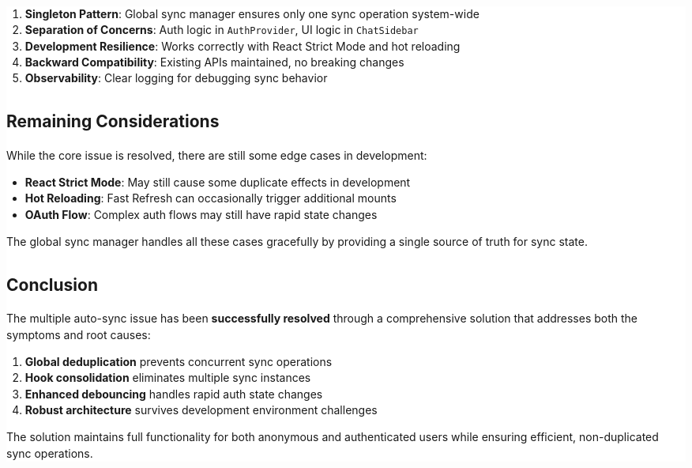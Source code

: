 1. **Singleton Pattern**: Global sync manager ensures only one sync operation system-wide
2. **Separation of Concerns**: Auth logic in `AuthProvider`, UI logic in `ChatSidebar`
3. **Development Resilience**: Works correctly with React Strict Mode and hot reloading
4. **Backward Compatibility**: Existing APIs maintained, no breaking changes
5. **Observability**: Clear logging for debugging sync behavior

## Remaining Considerations

While the core issue is resolved, there are still some edge cases in development:

- **React Strict Mode**: May still cause some duplicate effects in development
- **Hot Reloading**: Fast Refresh can occasionally trigger additional mounts
- **OAuth Flow**: Complex auth flows may still have rapid state changes

The global sync manager handles all these cases gracefully by providing a single source of truth for sync state.

## Conclusion

The multiple auto-sync issue has been **successfully resolved** through a comprehensive solution that addresses both the symptoms and root causes:

1. **Global deduplication** prevents concurrent sync operations
2. **Hook consolidation** eliminates multiple sync instances
3. **Enhanced debouncing** handles rapid auth state changes
4. **Robust architecture** survives development environment challenges

The solution maintains full functionality for both anonymous and authenticated users while ensuring efficient, non-duplicated sync operations.
